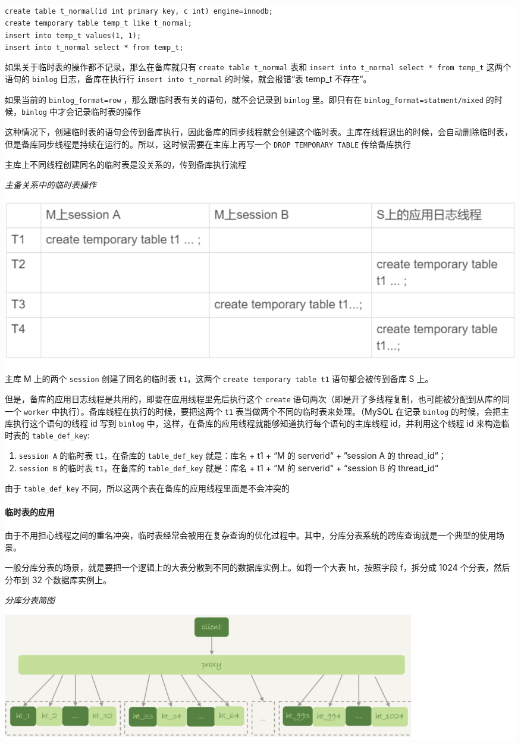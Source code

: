  ```mysql
create table t_normal(id int primary key, c int) engine=innodb;
create temporary table temp_t like t_normal;
insert into temp_t values(1, 1);
insert into t_normal select * from temp_t;
 ```

如果关于临时表的操作都不记录，那么在备库就只有 `create table t_normal` 表和 `insert into t_normal select * from temp_t`  这两个语句的 `binlog` 日志，备库在执行行 `insert into t_normal` 的时候，就会报错“表 temp_t 不存在“。

如果当前的 `binlog_format=row` ，那么跟临时表有关的语句，就不会记录到 `binlog` 里。即只有在 `binlog_format=statment/mixed` 的时候，`binlog` 中才会记录临时表的操作

这种情况下，创建临时表的语句会传到备库执行，因此备库的同步线程就会创建这个临时表。主库在线程退出的时候，会自动删除临时表，但是备库同步线程是持续在运行的。所以，这时候需要在主库上再写一个 `DROP TEMPORARY TABLE` 传给备库执行

主库上不同线程创建同名的临时表是没关系的，传到备库执行流程

*主备关系中的临时表操作*

![](../Images/Performance/主备关系中的临时表操作.png)

主库 M 上的两个 `session` 创建了同名的临时表 `t1`，这两个 `create temporary table t1` 语句都会被传到备库 S 上。

但是，备库的应用日志线程是共用的，即要在应用线程里先后执行这个 `create` 语句两次（即是开了多线程复制，也可能被分配到从库的同一个 `worker` 中执行）。备库线程在执行的时候，要把这两个 `t1` 表当做两个不同的临时表来处理。（MySQL 在记录 `binlog` 的时候，会把主库执行这个语句的线程 id 写到 `binlog` 中，这样，在备库的应用线程就能够知道执行每个语句的主库线程 id，并利用这个线程 id 来构造临时表的 `table_def_key`:

1. `session A` 的临时表 `t1`，在备库的 `table_def_key` 就是：库名 + t1 + “M 的 serverid“ + ”session A 的 thread_id“；
2. `session B` 的临时表 `t1`，在备库的 `table_def_key` 就是：库名 +  t1 + “M 的 serverid“ + “session B 的 thread_id“

由于 `table_def_key` 不同，所以这两个表在备库的应用线程里面是不会冲突的

#### 临时表的应用

由于不用担心线程之间的重名冲突，临时表经常会被用在复杂查询的优化过程中。其中，分库分表系统的跨库查询就是一个典型的使用场景。

一般分库分表的场景，就是要把一个逻辑上的大表分散到不同的数据库实例上。如将一个大表 ht，按照字段 f，拆分成 1024 个分表，然后分布到 32 个数据库实例上。

*分库分表简图*

![](../Images/Performance/分库分表简图.png)
